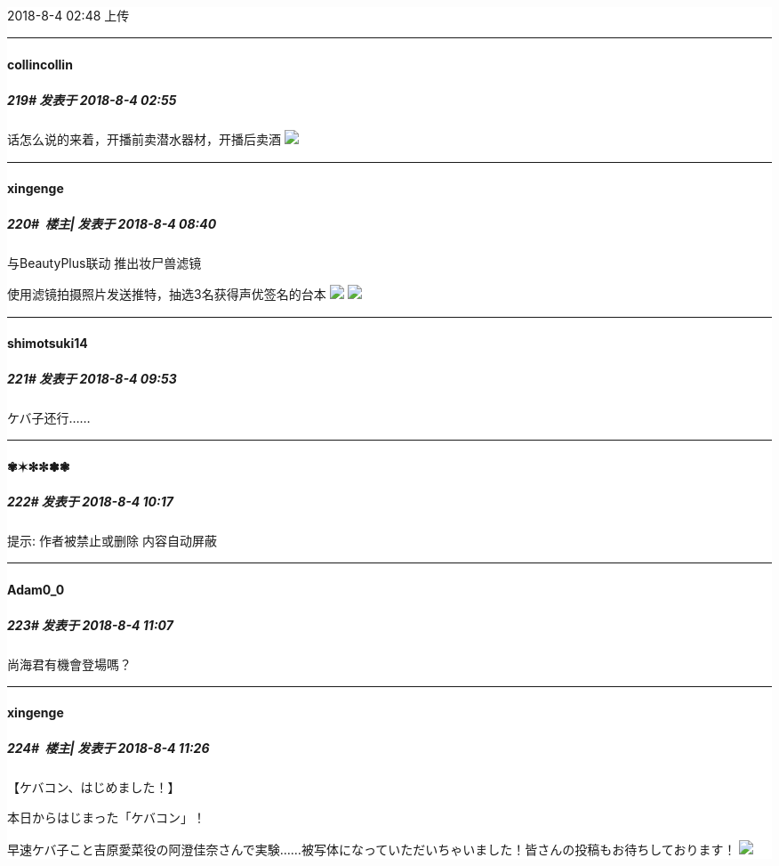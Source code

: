 2018-8-4 02:48 上传

*****

####  collincollin  
##### 219#       发表于 2018-8-4 02:55

话怎么说的来着，开播前卖潜水器材，开播后卖酒 <img src="https://static.saraba1st.com/image/smiley/face2017/067.png" referrerpolicy="no-referrer">

*****

####  xingenge  
##### 220#         楼主| 发表于 2018-8-4 08:40

与BeautyPlus联动 推出妆尸兽滤镜

使用滤镜拍摄照片发送推特，抽选3名获得声优签名的台本
<img src="http://wx1.sinaimg.cn/large/0068TvVBgy1ftxdc4g8e5j30tm0xctfp.jpg" referrerpolicy="no-referrer">
<img src="http://wx4.sinaimg.cn/large/0068TvVBgy1ftxdc4fezoj30fp0eumz6.jpg" referrerpolicy="no-referrer">

*****

####  shimotsuki14  
##### 221#       发表于 2018-8-4 09:53

ケバ子还行……

*****

####  ✾✶✻✼✽❃  
##### 222#       发表于 2018-8-4 10:17

提示: 作者被禁止或删除 内容自动屏蔽

*****

####  Adam0_0  
##### 223#       发表于 2018-8-4 11:07

尚海君有機會登場嗎？

*****

####  xingenge  
##### 224#         楼主| 发表于 2018-8-4 11:26

【ケバコン、はじめました！】

本日からはじまった「ケバコン」！

早速ケバ子こと吉原愛菜役の阿澄佳奈さんで実験……被写体になっていただいちゃいました！皆さんの投稿もお待ちしております！
<img src="http://wx4.sinaimg.cn/large/0068TvVBgy1ftxhuvtcm9j30lc0sgwht.jpg" referrerpolicy="no-referrer">
